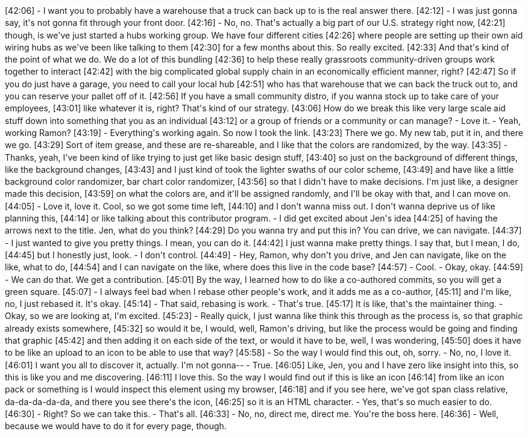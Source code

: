 [42:06] - I want you to probably have a warehouse that a truck can back up to is the real answer there.
[42:12] - I was just gonna say, it's not gonna fit through your front door.
[42:16] - No, no. That's actually a big part of our U.S. strategy right now,
[42:21] though, is we've just started a hubs working group. We have four different cities
[42:26] where people are setting up their own aid wiring hubs as we've been like talking to them
[42:30] for a few months about this. So really excited.
[42:33] And that's kind of the point of what we do. We do a lot of this bundling
[42:36] to help these really grassroots community-driven groups work together to interact
[42:42] with the big complicated global supply chain in an economically efficient manner, right?
[42:47] So if you do just have a garage, you need to call your local hub
[42:51] who has that warehouse that we can back the truck out to, and you can reserve your pallet off of it.
[42:56] If you have a small community distro, if you wanna stock up to take care of your employees,
[43:01] like whatever it is, right? That's kind of our strategy.
[43:06] How do we break this like very large scale aid stuff down into something that you as an individual
[43:12] or a group of friends or a community or can manage? - Love it. - Yeah, working Ramon?
[43:19] - Everything's working again. So now I took the link.
[43:23] There we go. My new tab, put it in, and there we go.
[43:29] Sort of item grease, and these are re-shareable, and I like that the colors are randomized, by the way.
[43:35] - Thanks, yeah, I've been kind of like trying to just get like basic design stuff,
[43:40] so just on the background of different things, like the background changes,
[43:43] and I just kind of took the lighter swaths of our color scheme,
[43:49] and have like a little background color randomizer, bar chart color randomizer,
[43:56] so that I didn't have to make decisions. I'm just like, a designer made this decision,
[43:59] on what the colors are, and it'll be assigned randomly, and I'll be okay with that, and I can move on.
[44:05] - Love it, love it. Cool, so we got some time left,
[44:10] and I don't wanna miss out. I don't wanna deprive us of like planning this,
[44:14] or like talking about this contributor program. - I did get excited about Jen's idea
[44:25] of having the arrows next to the title. Jen, what do you think?
[44:29] Do you wanna try and put this in? You can drive, we can navigate.
[44:37] - I just wanted to give you pretty things. I mean, you can do it.
[44:42] I just wanna make pretty things. I say that, but I mean, I do,
[44:45] but I honestly just, look. - I don't control.
[44:49] - Hey, Ramon, why don't you drive, and Jen can navigate, like on the like, what to do,
[44:54] and I can navigate on the like, where does this live in the code base?
[44:57] - Cool. - Okay, okay.
[44:59] - We can do that. We get a contribution.
[45:01] By the way, I learned how to do like a co-authored commits, so you will get a green square.
[45:07] - I always feel bad when I rebase other people's work, and it adds me as a co-author,
[45:11] and I'm like, no, I just rebased it. It's okay.
[45:14] - That said, rebasing is work. - That's true.
[45:17] It is like, that's the maintainer thing. - Okay, so we are looking at, I'm excited.
[45:23] - Really quick, I just wanna like think this through as the process is, so that graphic already exists somewhere,
[45:32] so would it be, I would, well, Ramon's driving, but like the process would be going and finding that graphic
[45:42] and then adding it on each side of the text, or would it have to be, well, I was wondering,
[45:50] does it have to be like an upload to an icon to be able to use that way?
[45:58] - So the way I would find this out, oh, sorry. - No, no, I love it.
[46:01] I want you all to discover it, actually. I'm not gonna-- - True.
[46:05] Like, Jen, you and I have zero like insight into this, so this is like you and me discovering.
[46:11] I love this. So the way I would find out if this is like an icon
[46:14] from like an icon pack or something is I would inspect this element using my browser,
[46:18] and if you see here, we've got span class relative, da-da-da-da-da, and there you see there's the icon,
[46:25] so it is an HTML character. - Yes, that's so much easier to do.
[46:30] - Right? So we can take this. - That's all.
[46:33] - No, no, direct me, direct me. You're the boss here.
[46:36] - Well, because we would have to do it for every page, though.